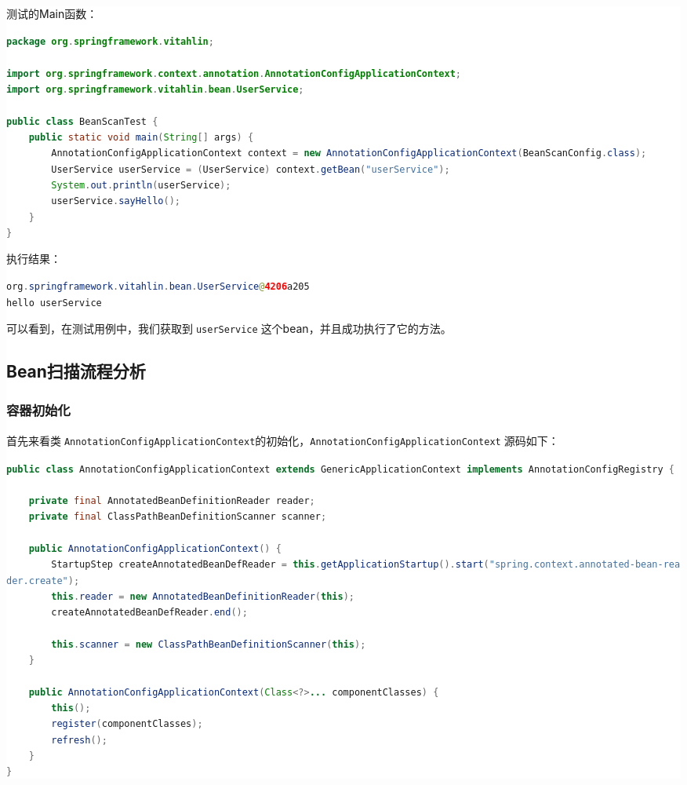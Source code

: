 测试的Main函数：

```java
package org.springframework.vitahlin;  
  
import org.springframework.context.annotation.AnnotationConfigApplicationContext;  
import org.springframework.vitahlin.bean.UserService;  

public class BeanScanTest {  
    public static void main(String[] args) {  
        AnnotationConfigApplicationContext context = new AnnotationConfigApplicationContext(BeanScanConfig.class);  
        UserService userService = (UserService) context.getBean("userService");  
        System.out.println(userService);  
        userService.sayHello();  
    }  
}
```

执行结果：

```java
org.springframework.vitahlin.bean.UserService@4206a205
hello userService
```

可以看到，在测试用例中，我们获取到 `userService`  这个bean，并且成功执行了它的方法。

## Bean扫描流程分析

### 容器初始化

首先来看类 `AnnotationConfigApplicationContext`的初始化，`AnnotationConfigApplicationContext` 源码如下：

```java
public class AnnotationConfigApplicationContext extends GenericApplicationContext implements AnnotationConfigRegistry {
    
    private final AnnotatedBeanDefinitionReader reader;
    private final ClassPathBeanDefinitionScanner scanner;

    public AnnotationConfigApplicationContext() {
        StartupStep createAnnotatedBeanDefReader = this.getApplicationStartup().start("spring.context.annotated-bean-reader.create");
        this.reader = new AnnotatedBeanDefinitionReader(this);
        createAnnotatedBeanDefReader.end();
        
        this.scanner = new ClassPathBeanDefinitionScanner(this);
    }

    public AnnotationConfigApplicationContext(Class<?>... componentClasses) {
        this();
        register(componentClasses);
        refresh();
    }
}
```
